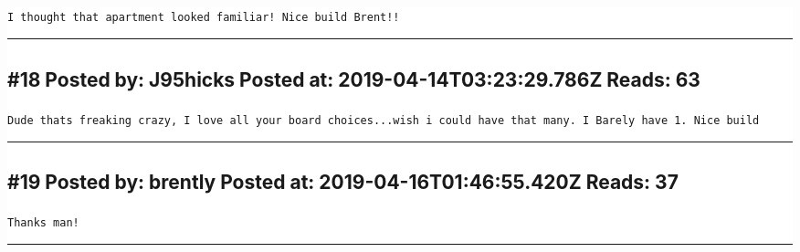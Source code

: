 ```
I thought that apartment looked familiar! Nice build Brent!!
```

---
## \#18 Posted by: J95hicks Posted at: 2019-04-14T03:23:29.786Z Reads: 63

```
Dude thats freaking crazy, I love all your board choices...wish i could have that many. I Barely have 1. Nice build
```

---
## \#19 Posted by: brently Posted at: 2019-04-16T01:46:55.420Z Reads: 37

```
Thanks man!
```

---

